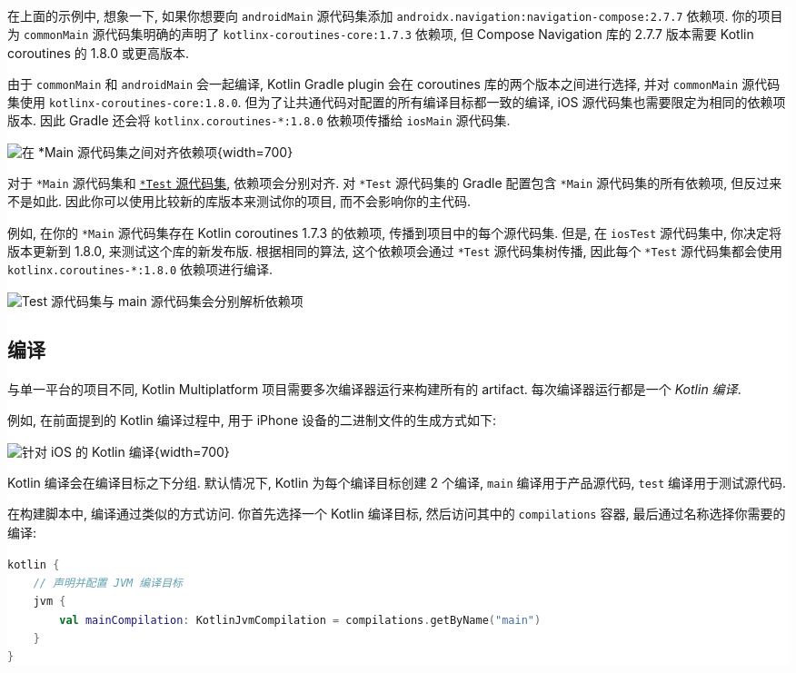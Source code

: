 在上面的示例中, 想象一下, 如果你想要向 `androidMain` 源代码集添加 `androidx.navigation:navigation-compose:2.7.7` 依赖项.
你的项目为 `commonMain` 源代码集明确的声明了 `kotlinx-coroutines-core:1.7.3` 依赖项,
但 Compose Navigation 库的 2.7.7 版本需要 Kotlin coroutines 的 1.8.0 或更高版本.

由于 `commonMain` 和 `androidMain` 会一起编译, Kotlin Gradle plugin 会在 coroutines 库的两个版本之间进行选择,
并对 `commonMain` 源代码集使用 `kotlinx-coroutines-core:1.8.0`.
但为了让共通代码对配置的所有编译目标都一致的编译, iOS 源代码集也需要限定为相同的依赖项版本.
因此 Gradle 还会将 `kotlinx.coroutines-*:1.8.0` 依赖项传播给 `iosMain` 源代码集.

![在 *Main 源代码集之间对齐依赖项](multiplatform-source-set-dependency-alignment.svg){width=700}

对于 `*Main` 源代码集和 [`*Test` 源代码集](multiplatform-discover-project.md#integration-with-tests), 依赖项会分别对齐.
对 `*Test` 源代码集的 Gradle 配置包含 `*Main` 源代码集的所有依赖项, 但反过来不是如此.
因此你可以使用比较新的库版本来测试你的项目, 而不会影响你的主代码.

例如, 在你的 `*Main` 源代码集存在 Kotlin coroutines 1.7.3 的依赖项, 传播到项目中的每个源代码集.
但是, 在 `iosTest` 源代码集中, 你决定将版本更新到 1.8.0, 来测试这个库的新发布版.
根据相同的算法, 这个依赖项会通过 `*Test` 源代码集树传播,
因此每个 `*Test` 源代码集都会使用 `kotlinx.coroutines-*:1.8.0` 依赖项进行编译.

![Test 源代码集与 main 源代码集会分别解析依赖项](test-main-source-set-dependency-alignment.svg)

## 编译

与单一平台的项目不同, Kotlin Multiplatform 项目需要多次编译器运行来构建所有的 artifact.
每次编译器运行都是一个 _Kotlin 编译_.

例如, 在前面提到的 Kotlin 编译过程中, 用于 iPhone 设备的二进制文件的生成方式如下:

![针对 iOS 的 Kotlin 编译](ios-compilation-diagram.svg){width=700}

Kotlin 编译会在编译目标之下分组. 默认情况下, Kotlin 为每个编译目标创建 2 个编译, `main` 编译用于产品源代码, `test` 编译用于测试源代码.

在构建脚本中, 编译通过类似的方式访问.
你首先选择一个 Kotlin 编译目标, 然后访问其中的 `compilations` 容器, 最后通过名称选择你需要的编译:

```kotlin
kotlin {
    // 声明并配置 JVM 编译目标
    jvm {
        val mainCompilation: KotlinJvmCompilation = compilations.getByName("main")
    }
}
```
